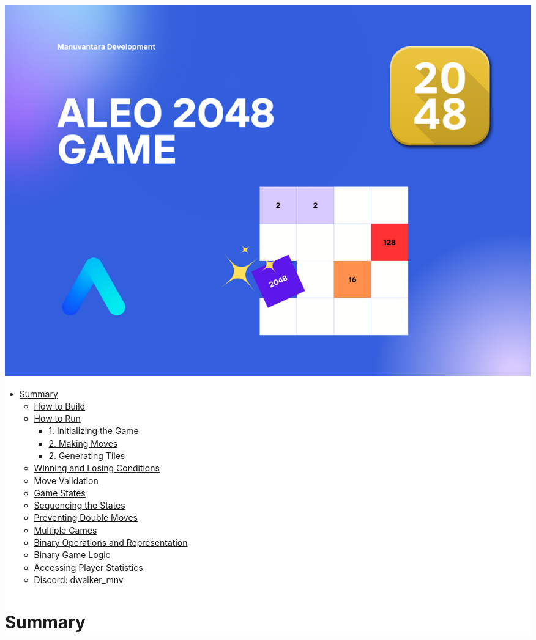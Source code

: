 <img alt="aleo-2048" width="1412" src="banner.png">

- [Summary](#summary)
  - [How to Build](#how-to-build)
  - [How to Run](#how-to-run)
    - [1. Initializing the Game](#1-initializing-the-game)
    - [2. Making Moves](#2-making-moves)
    - [2. Generating Tiles](#2-generating-tiles)
  - [Winning and Losing Conditions](#winning-and-losing-conditions)
  - [Move Validation](#move-validation)
  - [Game States](#game-states)
  - [Sequencing the States](#sequencing-the-states)
  - [Preventing Double Moves](#preventing-double-moves)
  - [Multiple Games](#multiple-games)
  - [Binary Operations and Representation](#binary-operations-and-representation)
  - [Binary Game Logic](#binary-game-logic)
  - [Accessing Player Statistics](#accessing-player-statistics)
  - [Discord: dwalker\_mnv](#discord-dwalker_mnv)

# Summary
